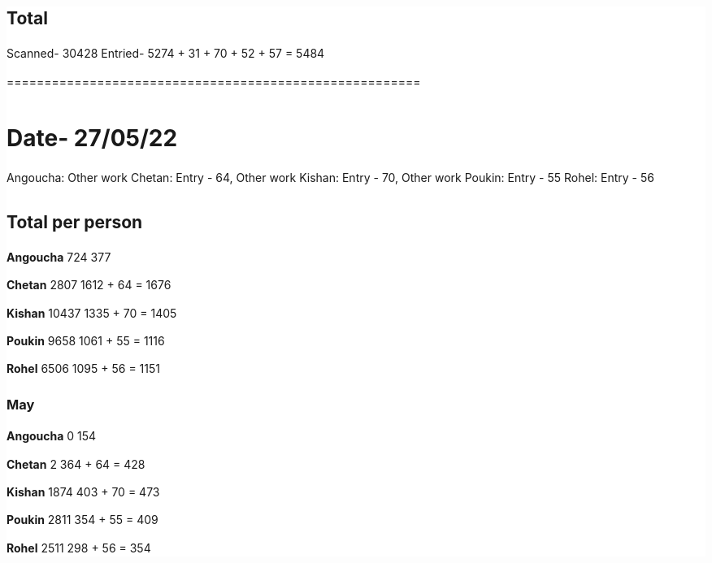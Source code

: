 ## Total
Scanned- 30428
Entried- 5274 + 31 + 70 + 52 + 57 = 5484

=======================================================

# Date- 27/05/22
Angoucha: Other work
Chetan: Entry - 64, Other work
Kishan: Entry - 70, Other work
Poukin: Entry - 55
Rohel: Entry - 56

## Total per person
**Angoucha**
724
377

**Chetan**
2807
1612 + 64 = 1676

**Kishan**
10437
1335 + 70 = 1405

**Poukin**
9658
1061 + 55 = 1116

**Rohel**
6506
1095 + 56 = 1151

### May
**Angoucha**
0
154

**Chetan**
2
364 + 64 = 428

**Kishan**
1874
403 + 70 = 473

**Poukin**
2811
354 + 55 = 409

**Rohel**
2511
298 + 56 = 354
